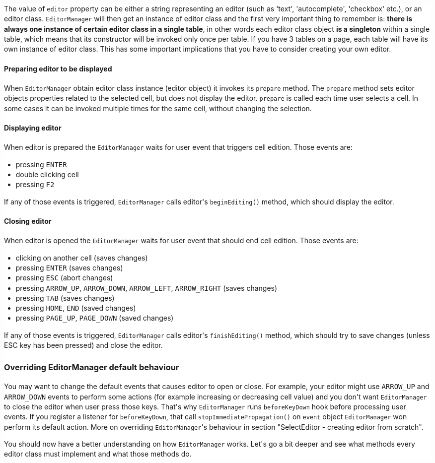 The value of `editor` property can be either a string representing an editor (such as 'text', 'autocomplete', 'checkbox' etc.), or an editor class. `EditorManager` will then get an instance of editor class and the first very important thing to remember is: **there is always one instance of certain editor class in a single table**, in other words each editor class object **is a singleton** within a single table, which means that its constructor will be invoked only once per table. If you have 3 tables on a page, each table will have its own instance of editor class. This has some important implications that you have to consider creating your own editor.

#### Preparing editor to be displayed

When `EditorManager` obtain editor class instance (editor object) it invokes its `prepare` method. The `prepare` method sets editor objects properties related to the selected cell, but does not display the editor. `prepare` is called each time user selects a cell. In some cases it can be invoked multiple times for the same cell, without changing the selection.

#### Displaying editor

When editor is prepared the `EditorManager` waits for user event that triggers cell edition. Those events are:

* pressing <kbd>ENTER</kbd>
* double clicking cell
* pressing <kbd>F2</kbd>

If any of those events is triggered, `EditorManager` calls editor's `beginEditing()` method, which should display the editor.

#### Closing editor

When editor is opened the `EditorManager` waits for user event that should end cell edition. Those events are:

* clicking on another cell (saves changes)
* pressing <kbd>ENTER</kbd> (saves changes)
* pressing <kbd>ESC</kbd> (abort changes)
* pressing <kbd>ARROW_UP</kbd>, <kbd>ARROW_DOWN</kbd>, <kbd>ARROW_LEFT</kbd>, <kbd>ARROW_RIGHT</kbd> (saves changes)
* pressing <kbd>TAB</kbd> (saves changes)
* pressing <kbd>HOME</kbd>, <kbd>END</kbd> (saved changes)
* pressing <kbd>PAGE_UP</kbd>, <kbd>PAGE_DOWN</kbd> (saved changes)

If any of those events is triggered, `EditorManager` calls editor's `finishEditing()` method, which should try to save changes (unless ESC key has been pressed) and close the editor.

### Overriding EditorManager default behaviour

You may want to change the default events that causes editor to open or close. For example, your editor might use <kbd>ARROW_UP</kbd> and <kbd>ARROW_DOWN</kbd> events to perform some actions (for example increasing or decreasing cell value) and you don't want `EditorManager` to close the editor when user press those keys. That's why `EditorManager` runs `beforeKeyDown` hook before processing user events. If you register a listener for `beforeKeyDown`, that call `stopImmediatePropagation()` on `event` object `EditorManager` won perform its default action. More on overriding `EditorManager`'s behaviour in section "SelectEditor - creating editor from scratch".

You should now have a better understanding on how `EditorManager` works. Let's go a bit deeper and see what methods every editor class must implement and what those methods do.
